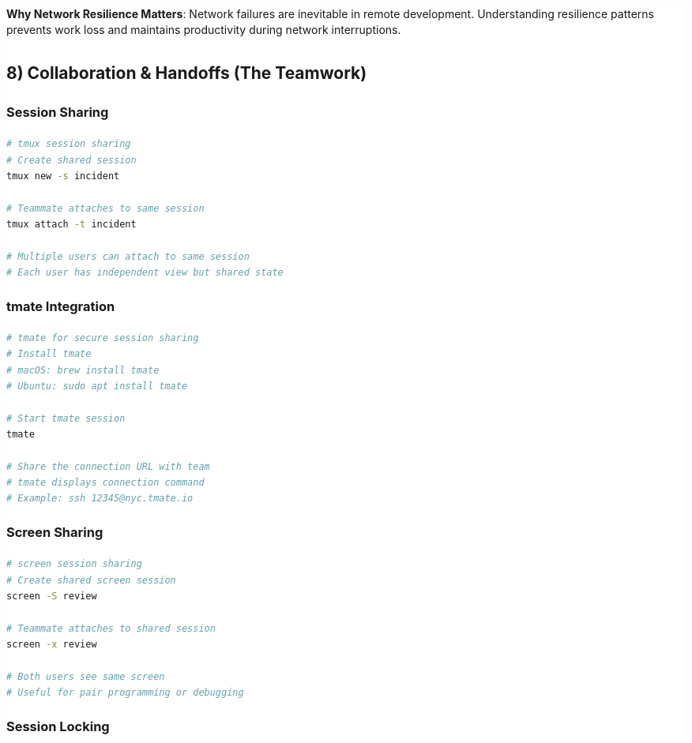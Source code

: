 **Why Network Resilience Matters**: Network failures are inevitable in remote development. Understanding resilience patterns prevents work loss and maintains productivity during network interruptions.

## 8) Collaboration & Handoffs (The Teamwork)

### Session Sharing

```bash
# tmux session sharing
# Create shared session
tmux new -s incident

# Teammate attaches to same session
tmux attach -t incident

# Multiple users can attach to same session
# Each user has independent view but shared state
```

### tmate Integration

```bash
# tmate for secure session sharing
# Install tmate
# macOS: brew install tmate
# Ubuntu: sudo apt install tmate

# Start tmate session
tmate

# Share the connection URL with team
# tmate displays connection command
# Example: ssh 12345@nyc.tmate.io
```

### Screen Sharing

```bash
# screen session sharing
# Create shared screen session
screen -S review

# Teammate attaches to shared session
screen -x review

# Both users see same screen
# Useful for pair programming or debugging
```

### Session Locking
